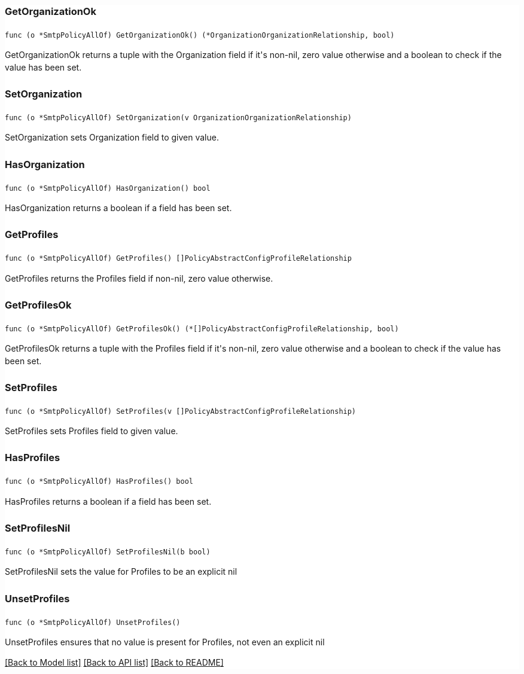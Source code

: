 ### GetOrganizationOk

`func (o *SmtpPolicyAllOf) GetOrganizationOk() (*OrganizationOrganizationRelationship, bool)`

GetOrganizationOk returns a tuple with the Organization field if it's non-nil, zero value otherwise
and a boolean to check if the value has been set.

### SetOrganization

`func (o *SmtpPolicyAllOf) SetOrganization(v OrganizationOrganizationRelationship)`

SetOrganization sets Organization field to given value.

### HasOrganization

`func (o *SmtpPolicyAllOf) HasOrganization() bool`

HasOrganization returns a boolean if a field has been set.

### GetProfiles

`func (o *SmtpPolicyAllOf) GetProfiles() []PolicyAbstractConfigProfileRelationship`

GetProfiles returns the Profiles field if non-nil, zero value otherwise.

### GetProfilesOk

`func (o *SmtpPolicyAllOf) GetProfilesOk() (*[]PolicyAbstractConfigProfileRelationship, bool)`

GetProfilesOk returns a tuple with the Profiles field if it's non-nil, zero value otherwise
and a boolean to check if the value has been set.

### SetProfiles

`func (o *SmtpPolicyAllOf) SetProfiles(v []PolicyAbstractConfigProfileRelationship)`

SetProfiles sets Profiles field to given value.

### HasProfiles

`func (o *SmtpPolicyAllOf) HasProfiles() bool`

HasProfiles returns a boolean if a field has been set.

### SetProfilesNil

`func (o *SmtpPolicyAllOf) SetProfilesNil(b bool)`

 SetProfilesNil sets the value for Profiles to be an explicit nil

### UnsetProfiles
`func (o *SmtpPolicyAllOf) UnsetProfiles()`

UnsetProfiles ensures that no value is present for Profiles, not even an explicit nil

[[Back to Model list]](../README.md#documentation-for-models) [[Back to API list]](../README.md#documentation-for-api-endpoints) [[Back to README]](../README.md)


